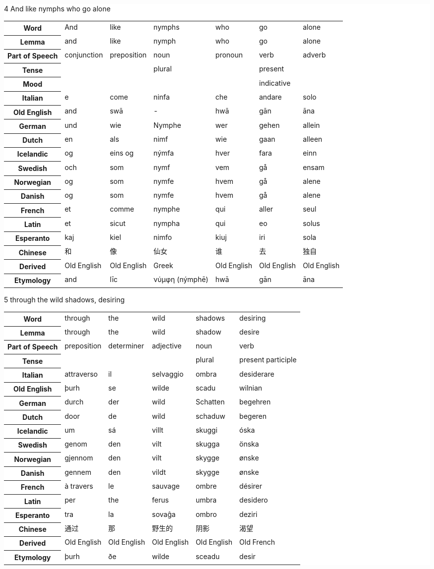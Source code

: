 4 And like nymphs who go alone

<table>
<tr><th>Word</th><td>And</td><td>like</td><td>nymphs</td><td>who</td><td>go</td><td>alone</td></tr>
<tr><th>Lemma</th><td>and</td><td>like</td><td>nymph</td><td>who</td><td>go</td><td>alone</td></tr>
<tr><th>Part of Speech</th><td>conjunction</td><td>preposition</td><td>noun</td><td>pronoun</td><td>verb</td><td>adverb</td></tr>
<tr><th>Tense</th><td></td><td></td><td>plural</td><td></td><td>present</td><td></td></tr>
<tr><th>Mood</th><td></td><td></td><td></td><td></td><td>indicative</td><td></td></tr>
<tr><th>Italian</th><td>e</td><td>come</td><td>ninfa</td><td>che</td><td>andare</td><td>solo</td></tr>
<tr><th>Old English</th><td>and</td><td>swā</td><td>-</td><td>hwā</td><td>gān</td><td>āna</td></tr>
<tr><th>German</th><td>und</td><td>wie</td><td>Nymphe</td><td>wer</td><td>gehen</td><td>allein</td></tr>
<tr><th>Dutch</th><td>en</td><td>als</td><td>nimf</td><td>wie</td><td>gaan</td><td>alleen</td></tr>
<tr><th>Icelandic</th><td>og</td><td>eins og</td><td>nýmfa</td><td>hver</td><td>fara</td><td>einn</td></tr>
<tr><th>Swedish</th><td>och</td><td>som</td><td>nymf</td><td>vem</td><td>gå</td><td>ensam</td></tr>
<tr><th>Norwegian</th><td>og</td><td>som</td><td>nymfe</td><td>hvem</td><td>gå</td><td>alene</td></tr>
<tr><th>Danish</th><td>og</td><td>som</td><td>nymfe</td><td>hvem</td><td>gå</td><td>alene</td></tr>
<tr><th>French</th><td>et</td><td>comme</td><td>nymphe</td><td>qui</td><td>aller</td><td>seul</td></tr>
<tr><th>Latin</th><td>et</td><td>sicut</td><td>nympha</td><td>qui</td><td>eo</td><td>solus</td></tr>
<tr><th>Esperanto</th><td>kaj</td><td>kiel</td><td>nimfo</td><td>kiuj</td><td>iri</td><td>sola</td></tr>
<tr><th>Chinese</th><td>和</td><td>像</td><td>仙女</td><td>谁</td><td>去</td><td>独自</td></tr>
<tr><th>Derived</th><td>Old English</td><td>Old English</td><td>Greek</td><td>Old English</td><td>Old English</td><td>Old English</td></tr>
<tr><th>Etymology</th><td>and</td><td>līc</td><td>νύμφη (nýmphē)</td><td>hwā</td><td>gān</td><td>āna</td></tr>
</table>

5 through the wild shadows, desiring

<table>
<tr><th>Word</th><td>through</td><td>the</td><td>wild</td><td>shadows</td><td>desiring</td></tr>
<tr><th>Lemma</th><td>through</td><td>the</td><td>wild</td><td>shadow</td><td>desire</td></tr>
<tr><th>Part of Speech</th><td>preposition</td><td>determiner</td><td>adjective</td><td>noun</td><td>verb</td></tr>
<tr><th>Tense</th><td></td><td></td><td></td><td>plural</td><td>present participle</td></tr>
<tr><th>Italian</th><td>attraverso</td><td>il</td><td>selvaggio</td><td>ombra</td><td>desiderare</td></tr>
<tr><th>Old English</th><td>þurh</td><td>se</td><td>wilde</td><td>scadu</td><td>wilnian</td></tr>
<tr><th>German</th><td>durch</td><td>der</td><td>wild</td><td>Schatten</td><td>begehren</td></tr>
<tr><th>Dutch</th><td>door</td><td>de</td><td>wild</td><td>schaduw</td><td>begeren</td></tr>
<tr><th>Icelandic</th><td>um</td><td>sá</td><td>villt</td><td>skuggi</td><td>óska</td></tr>
<tr><th>Swedish</th><td>genom</td><td>den</td><td>vilt</td><td>skugga</td><td>önska</td></tr>
<tr><th>Norwegian</th><td>gjennom</td><td>den</td><td>vilt</td><td>skygge</td><td>ønske</td></tr>
<tr><th>Danish</th><td>gennem</td><td>den</td><td>vildt</td><td>skygge</td><td>ønske</td></tr>
<tr><th>French</th><td>à travers</td><td>le</td><td>sauvage</td><td>ombre</td><td>désirer</td></tr>
<tr><th>Latin</th><td>per</td><td>the</td><td>ferus</td><td>umbra</td><td>desidero</td></tr>
<tr><th>Esperanto</th><td>tra</td><td>la</td><td>sovaĝa</td><td>ombro</td><td>deziri</td></tr>
<tr><th>Chinese</th><td>通过</td><td>那</td><td>野生的</td><td>阴影</td><td>渴望</td></tr>
<tr><th>Derived</th><td>Old English</td><td>Old English</td><td>Old English</td><td>Old English</td><td>Old French</td></tr>
<tr><th>Etymology</th><td>þurh</td><td>ðe</td><td>wilde</td><td>sceadu</td><td>desir</td></tr>
</table>
